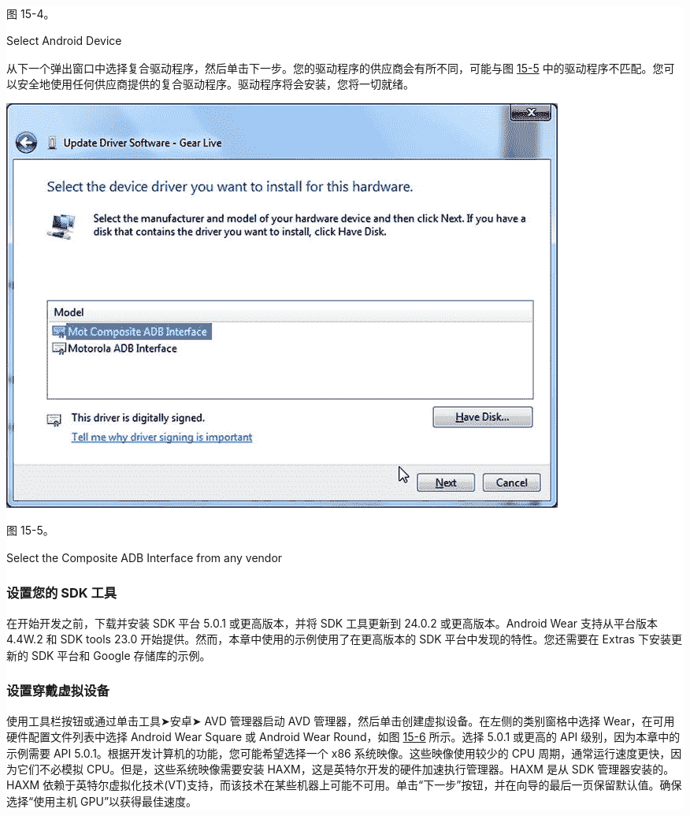 图 15-4。

Select Android Device

从下一个弹出窗口中选择复合驱动程序，然后单击下一步。您的驱动程序的供应商会有所不同，可能与图 [15-5](#Fig5) 中的驱动程序不匹配。您可以安全地使用任何供应商提供的复合驱动程序。驱动程序将会安装，您将一切就绪。

![A978-1-4302-6602-0_15_Fig5_HTML.jpg](img/A978-1-4302-6602-0_15_Fig5_HTML.jpg)

图 15-5。

Select the Composite ADB Interface from any vendor

### 设置您的 SDK 工具

在开始开发之前，下载并安装 SDK 平台 5.0.1 或更高版本，并将 SDK 工具更新到 24.0.2 或更高版本。Android Wear 支持从平台版本 4.4W.2 和 SDK tools 23.0 开始提供。然而，本章中使用的示例使用了在更高版本的 SDK 平台中发现的特性。您还需要在 Extras 下安装更新的 SDK 平台和 Google 存储库的示例。

### 设置穿戴虚拟设备

使用工具栏按钮或通过单击工具➤安卓➤ AVD 管理器启动 AVD 管理器，然后单击创建虚拟设备。在左侧的类别窗格中选择 Wear，在可用硬件配置文件列表中选择 Android Wear Square 或 Android Wear Round，如图 [15-6](#Fig6) 所示。选择 5.0.1 或更高的 API 级别，因为本章中的示例需要 API 5.0.1。根据开发计算机的功能，您可能希望选择一个 x86 系统映像。这些映像使用较少的 CPU 周期，通常运行速度更快，因为它们不必模拟 CPU。但是，这些系统映像需要安装 HAXM，这是英特尔开发的硬件加速执行管理器。HAXM 是从 SDK 管理器安装的。HAXM 依赖于英特尔虚拟化技术(VT)支持，而该技术在某些机器上可能不可用。单击“下一步”按钮，并在向导的最后一页保留默认值。确保选择“使用主机 GPU”以获得最佳速度。
